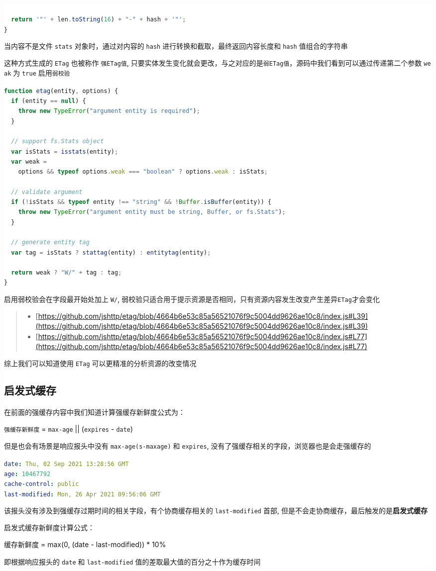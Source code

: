```js

  return '"' + len.toString(16) + "-" + hash + '"';
}
```

当内容不是文件 `stats` 对象时，通过对内容的 `hash` 进行转换和截取，最终返回内容长度和 `hash` 值组合的字符串

这种方式生成的 `ETag` 也被称作 `强ETag值`, 只要实体发生变化就会更改，与之对应的是`弱ETag值`，源码中我们看到可以通过传递第二个参数 `weak` 为 `true` 启用`弱校验`

```js
function etag(entity, options) {
  if (entity == null) {
    throw new TypeError("argument entity is required");
  }

  // support fs.Stats object
  var isStats = isstats(entity);
  var weak =
    options && typeof options.weak === "boolean" ? options.weak : isStats;

  // validate argument
  if (!isStats && typeof entity !== "string" && !Buffer.isBuffer(entity)) {
    throw new TypeError("argument entity must be string, Buffer, or fs.Stats");
  }

  // generate entity tag
  var tag = isStats ? stattag(entity) : entitytag(entity);

  return weak ? "W/" + tag : tag;
}
```

启用弱校验会在字段最开始处加上 `W/`, 弱校验只适合用于提示资源是否相同，只有资源内容发生改变产生差异`ETag`才会变化

> - [https://github.com/jshttp/etag/blob/4664b6e53c85a56521076f9c5004dd9626ae10c8/index.js#L39](https://github.com/jshttp/etag/blob/4664b6e53c85a56521076f9c5004dd9626ae10c8/index.js#L39)
> - [https://github.com/jshttp/etag/blob/4664b6e53c85a56521076f9c5004dd9626ae10c8/index.js#L77](https://github.com/jshttp/etag/blob/4664b6e53c85a56521076f9c5004dd9626ae10c8/index.js#L77)

综上我们可以知道使用 `ETag` 可以更精准的分析资源的改变情况

## 启发式缓存

在前面的强缓存内容中我们知道计算强缓存新鲜度公式为：

`强缓存新鲜度` = `max-age` || (`expires` - `date`)

但是也会有场景是响应报头中没有 `max-age(s-maxage)` 和 `expires`, 没有了强缓存相关的字段，浏览器也是会走强缓存的

```yaml
date: Thu, 02 Sep 2021 13:28:56 GMT
age: 10467792
cache-control: public
last-modified: Mon, 26 Apr 2021 09:56:06 GMT
```

该报头没有涉及到强缓存过期时间的相关字段，有个协商缓存相关的 `last-modified` 首部, 但是不会走协商缓存，最后触发的是**启发式缓存**

启发式缓存新鲜度计算公式：

缓存新鲜度 = max(0, (date - last-modified)) \* 10%

即根据响应报头的 `date` 和 `last-modified` 值的差取最大值的百分之十作为缓存时间
